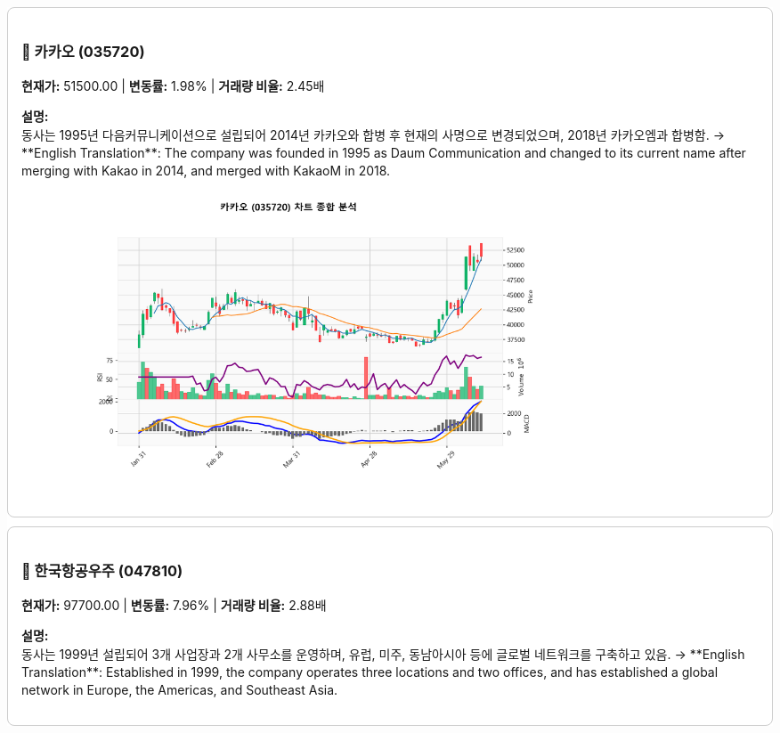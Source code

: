 
<div style="border:1px solid #ccc;padding:15px;margin:10px 0;border-radius:8px;">
  <h3>🔹 카카오 (035720)</h3>
  <p><strong>현재가:</strong> 51500.00 | <strong>변동률:</strong> 1.98% | <strong>거래량 비율:</strong> 2.45배</p>
  <p><strong>설명:</strong><br>동사는 1995년 다음커뮤니케이션으로 설립되어 2014년 카카오와 합병 후 현재의 사명으로 변경되었으며, 2018년 카카오엠과 합병함.
→ **English Translation**: The company was founded in 1995 as Daum Communication and changed to its current name after merging with Kakao in 2014, and merged with KakaoM in 2018.</p>
  <img src="/assets/chartimg/035720_expert_chart.png" style="width:100%;max-width:600px;height:auto;border-radius:4px;margin-top:10px;" />
</div>


<div style="border:1px solid #ccc;padding:15px;margin:10px 0;border-radius:8px;">
  <h3>🔹 한국항공우주 (047810)</h3>
  <p><strong>현재가:</strong> 97700.00 | <strong>변동률:</strong> 7.96% | <strong>거래량 비율:</strong> 2.88배</p>
  <p><strong>설명:</strong><br>동사는 1999년 설립되어 3개 사업장과 2개 사무소를 운영하며, 유럽, 미주, 동남아시아 등에 글로벌 네트워크를 구축하고 있음.
→ **English Translation**: Established in 1999, the company operates three locations and two offices, and has established a global network in Europe, the Americas, and Southeast Asia.</p>